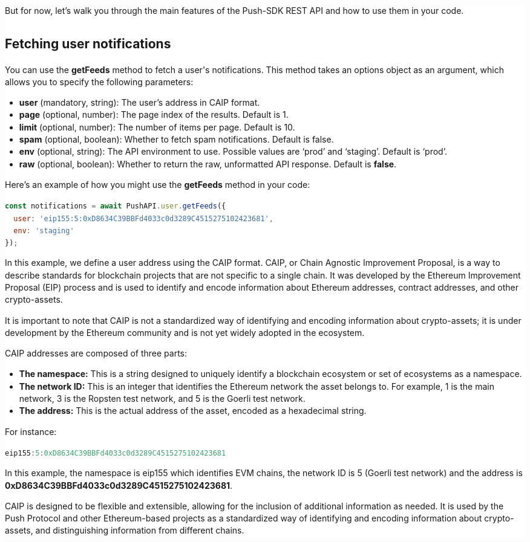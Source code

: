 But for now, let’s walk you through the main features of the Push-SDK REST API and how to use them in your code.

## Fetching user notifications
You can use the <b>getFeeds</b> method to fetch a user's notifications. This method takes an options object as an argument, which allows you to specify the following parameters:

- <b>user</b> (mandatory, string): The user’s address in CAIP format.
- <b>page</b> (optional, number): The page index of the results. Default is 1.
- <b>limit</b> (optional, number): The number of items per page. Default is 10.
- <b>spam</b> (optional, boolean): Whether to fetch spam notifications. Default is false.
- <b>env</b> (optional, string): The API environment to use. Possible values are ‘prod’ and ‘staging’. Default is ‘prod’.
- <b>raw</b> (optional, boolean): Whether to return the raw, unformatted API response. Default is <b>false</b>.

Here’s an example of how you might use the <b>getFeeds</b> method in your code:

```js
const notifications = await PushAPI.user.getFeeds({
  user: 'eip155:5:0xD8634C39BBFd4033c0d3289C4515275102423681',
  env: 'staging'
});
```

In this example, we define a user address using the CAIP format. CAIP, or Chain Agnostic Improvement Proposal, is a way to describe standards for blockchain projects that are not specific to a single chain. It was developed by the Ethereum Improvement Proposal (EIP) process and is used to identify and encode information about Ethereum addresses, contract addresses, and other crypto-assets.

It is important to note that CAIP is not a standardized way of identifying and encoding information about crypto-assets; it is under development by the Ethereum community and is not yet widely adopted in the ecosystem.

CAIP addresses are composed of three parts:

- <b>The namespace:</b> This is a string designed to uniquely identify a blockchain ecosystem or set of ecosystems as a namespace.
- <b>The network ID:</b> This is an integer that identifies the Ethereum network the asset belongs to. For example, 1 is the main network, 3 is the Ropsten test network, and 5 is the Goerli test network.
- <b>The address:</b> This is the actual address of the asset, encoded as a hexadecimal string.

For instance:

```js
eip155:5:0xD8634C39BBFd4033c0d3289C4515275102423681
```

In this example, the namespace is eip155 which identifies EVM chains, the network ID is 5 (Goerli test network) and the address is <b>0xD8634C39BBFd4033c0d3289C4515275102423681</b>.

CAIP is designed to be flexible and extensible, allowing for the inclusion of additional information as needed. It is used by the Push Protocol and other Ethereum-based projects as a standardized way of identifying and encoding information about crypto-assets, and distinguishing information from different chains.
